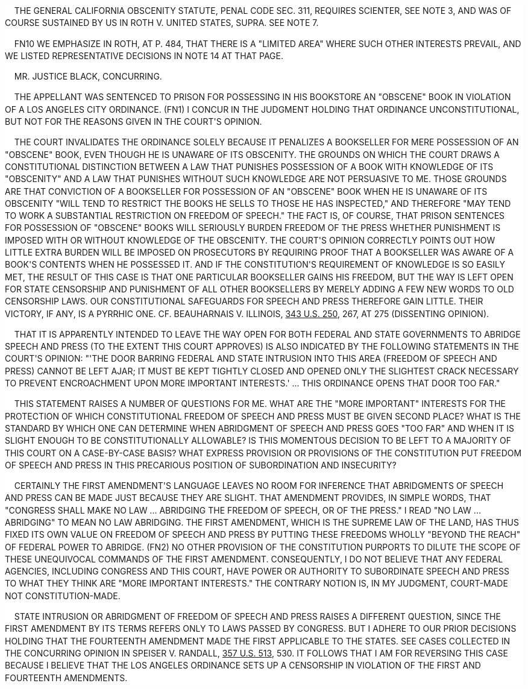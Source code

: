     THE GENERAL CALIFORNIA OBSCENITY STATUTE, PENAL CODE SEC. 311, REQUIRES SCIENTER, SEE NOTE 3, AND WAS OF COURSE SUSTAINED BY US IN ROTH V. UNITED STATES, SUPRA.  SEE NOTE 7.

    FN10  WE EMPHASIZE IN ROTH, AT P. 484, THAT THERE IS A "LIMITED AREA" WHERE SUCH OTHER INTERESTS PREVAIL, AND WE LISTED REPRESENTATIVE DECISIONS IN NOTE 14 AT THAT PAGE.

    MR. JUSTICE BLACK, CONCURRING.

    THE APPELLANT WAS SENTENCED TO PRISON FOR POSSESSING IN HIS BOOKSTORE AN "OBSCENE" BOOK IN VIOLATION OF A LOS ANGELES CITY ORDINANCE.  (FN1) I CONCUR IN THE JUDGMENT HOLDING THAT ORDINANCE UNCONSTITUTIONAL, BUT NOT FOR THE REASONS GIVEN IN THE COURT'S OPINION.

    THE COURT INVALIDATES THE ORDINANCE SOLELY BECAUSE IT PENALIZES A BOOKSELLER FOR MERE POSSESSION OF AN "OBSCENE" BOOK, EVEN THOUGH HE IS UNAWARE OF ITS OBSCENITY.  THE GROUNDS ON WHICH THE COURT DRAWS A CONSTITUTIONAL DISTINCTION BETWEEN A LAW THAT PUNISHES POSSESSION OF A BOOK WITH KNOWLEDGE OF ITS "OBSCENITY" AND A LAW THAT PUNISHES WITHOUT SUCH KNOWLEDGE ARE NOT PERSUASIVE TO ME.  THOSE GROUNDS ARE THAT CONVICTION OF A BOOKSELLER FOR POSSESSION OF AN "OBSCENE" BOOK WHEN HE IS UNAWARE OF ITS OBSCENITY "WILL TEND TO RESTRICT THE BOOKS HE SELLS TO THOSE HE HAS INSPECTED," AND THEREFORE "MAY TEND TO WORK A SUBSTANTIAL RESTRICTION ON FREEDOM OF SPEECH."  THE FACT IS, OF COURSE, THAT PRISON SENTENCES FOR POSSESSION OF "OBSCENE" BOOKS WILL SERIOUSLY BURDEN FREEDOM OF THE PRESS WHETHER PUNISHMENT IS IMPOSED WITH OR WITHOUT KNOWLEDGE OF THE OBSCENITY.  THE COURT'S OPINION CORRECTLY POINTS OUT HOW LITTLE EXTRA BURDEN WILL BE IMPOSED ON PROSECUTORS BY REQUIRING PROOF THAT A BOOKSELLER WAS AWARE OF A BOOK'S CONTENTS WHEN HE POSSESSED IT.  AND IF THE CONSTITUTION'S REQUIREMENT OF KNOWLEDGE IS SO EASILY MET, THE RESULT OF THIS CASE IS THAT ONE PARTICULAR BOOKSELLER GAINS HIS FREEDOM, BUT THE WAY IS LEFT OPEN FOR STATE CENSORSHIP AND PUNISHMENT OF ALL OTHER BOOKSELLERS BY MERELY ADDING A FEW NEW WORDS TO OLD CENSORSHIP LAWS.  OUR CONSTITUTIONAL SAFEGUARDS FOR SPEECH AND PRESS THEREFORE GAIN LITTLE.  THEIR VICTORY, IF ANY, IS A PYRRHIC ONE.  CF. BEAUHARNAIS V. ILLINOIS, [343 U.S. 250][/us/courts/scotus/usReporter/343/250], 267, AT 275 (DISSENTING OPINION).

    THAT IT IS APPARENTLY INTENDED TO LEAVE THE WAY OPEN FOR BOTH FEDERAL AND STATE GOVERNMENTS TO ABRIDGE SPEECH AND PRESS (TO THE EXTENT THIS COURT APPROVES) IS ALSO INDICATED BY THE FOLLOWING STATEMENTS IN THE COURT'S OPINION:  "'THE DOOR BARRING FEDERAL AND STATE INTRUSION INTO THIS AREA (FREEDOM OF SPEECH AND PRESS) CANNOT BE LEFT AJAR; IT MUST BE KEPT TIGHTLY CLOSED AND OPENED ONLY THE SLIGHTEST CRACK NECESSARY TO PREVENT ENCROACHMENT UPON MORE IMPORTANT INTERESTS.'  ...  THIS ORDINANCE OPENS THAT DOOR TOO FAR."

    THIS STATEMENT RAISES A NUMBER OF QUESTIONS FOR ME.  WHAT ARE THE "MORE IMPORTANT" INTERESTS FOR THE PROTECTION OF WHICH CONSTITUTIONAL FREEDOM OF SPEECH AND PRESS MUST BE GIVEN SECOND PLACE?  WHAT IS THE STANDARD BY WHICH ONE CAN DETERMINE WHEN ABRIDGMENT OF SPEECH AND PRESS GOES "TOO FAR" AND WHEN IT IS SLIGHT ENOUGH TO BE CONSTITUTIONALLY ALLOWABLE?  IS THIS MOMENTOUS DECISION TO BE LEFT TO A MAJORITY OF THIS COURT ON A CASE-BY-CASE BASIS?  WHAT EXPRESS PROVISION OR PROVISIONS OF THE CONSTITUTION PUT FREEDOM OF SPEECH AND PRESS IN THIS PRECARIOUS POSITION OF SUBORDINATION AND INSECURITY?

    CERTAINLY THE FIRST AMENDMENT'S LANGUAGE LEAVES NO ROOM FOR INFERENCE THAT ABRIDGMENTS OF SPEECH AND PRESS CAN BE MADE JUST BECAUSE THEY ARE SLIGHT.  THAT AMENDMENT PROVIDES, IN SIMPLE WORDS, THAT "CONGRESS SHALL MAKE NO LAW  ...  ABRIDGING THE FREEDOM OF SPEECH, OR OF THE PRESS."  I READ "NO LAW  ...  ABRIDGING" TO MEAN NO LAW ABRIDGING.  THE FIRST AMENDMENT, WHICH IS THE SUPREME LAW OF THE LAND, HAS THUS FIXED ITS OWN VALUE ON FREEDOM OF SPEECH AND PRESS BY PUTTING THESE FREEDOMS WHOLLY "BEYOND THE REACH" OF FEDERAL POWER TO ABRIDGE.  (FN2)  NO OTHER PROVISION OF THE CONSTITUTION PURPORTS TO DILUTE THE SCOPE OF THESE UNEQUIVOCAL COMMANDS OF THE FIRST AMENDMENT.  CONSEQUENTLY, I DO NOT BELIEVE THAT ANY FEDERAL AGENCIES, INCLUDING CONGRESS AND THIS COURT, HAVE POWER OR AUTHORITY TO SUBORDINATE SPEECH AND PRESS TO WHAT THEY THINK ARE "MORE IMPORTANT INTERESTS."  THE CONTRARY NOTION IS, IN MY JUDGMENT, COURT-MADE NOT CONSTITUTION-MADE.

    STATE INTRUSION OR ABRIDGMENT OF FREEDOM OF SPEECH AND PRESS RAISES A DIFFERENT QUESTION, SINCE THE FIRST AMENDMENT BY ITS TERMS REFERS ONLY TO LAWS PASSED BY CONGRESS.  BUT I ADHERE TO OUR PRIOR DECISIONS HOLDING THAT THE FOURTEENTH AMENDMENT MADE THE FIRST APPLICABLE TO THE STATES.  SEE CASES COLLECTED IN THE CONCURRING OPINION IN SPEISER V. RANDALL, [357 U.S. 513][/us/courts/scotus/usReporter/357/513], 530.  IT FOLLOWS THAT I AM FOR REVERSING THIS CASE BECAUSE I BELIEVE THAT THE LOS ANGELES ORDINANCE SETS UP A CENSORSHIP IN VIOLATION OF THE FIRST AND FOURTEENTH AMENDMENTS.


[/us/courts/scotus/usReporter/361/147]: https://publicdocs.github.io/go/links?ns=uslm-x&ref=%2Fus%2Fcourts%2Fscotus%2FusReporter%2F361%2F147
[/us/usc/t28/s1257]: https://publicdocs.github.io/go/links?ns=uslm&ref=%2Fus%2Fusc%2Ft28%2Fs1257
[/us/courts/scotus/usReporter/358/926]: https://publicdocs.github.io/go/links?ns=uslm-x&ref=%2Fus%2Fcourts%2Fscotus%2FusReporter%2F358%2F926
[/us/courts/scotus/usReporter/283/697]: https://publicdocs.github.io/go/links?ns=uslm-x&ref=%2Fus%2Fcourts%2Fscotus%2FusReporter%2F283%2F697
[/us/courts/scotus/usReporter/343/495]: https://publicdocs.github.io/go/links?ns=uslm-x&ref=%2Fus%2Fcourts%2Fscotus%2FusReporter%2F343%2F495
[/us/courts/scotus/usReporter/297/233]: https://publicdocs.github.io/go/links?ns=uslm-x&ref=%2Fus%2Fcourts%2Fscotus%2FusReporter%2F297%2F233
[/us/courts/scotus/usReporter/341/494]: https://publicdocs.github.io/go/links?ns=uslm-x&ref=%2Fus%2Fcourts%2Fscotus%2FusReporter%2F341%2F494
[/us/courts/scotus/usReporter/355/225]: https://publicdocs.github.io/go/links?ns=uslm-x&ref=%2Fus%2Fcourts%2Fscotus%2FusReporter%2F355%2F225
[/us/courts/scotus/usReporter/357/513]: https://publicdocs.github.io/go/links?ns=uslm-x&ref=%2Fus%2Fcourts%2Fscotus%2FusReporter%2F357%2F513
[/us/courts/scotus/usReporter/310/88]: https://publicdocs.github.io/go/links?ns=uslm-x&ref=%2Fus%2Fcourts%2Fscotus%2FusReporter%2F310%2F88
[/us/courts/scotus/usReporter/355/313]: https://publicdocs.github.io/go/links?ns=uslm-x&ref=%2Fus%2Fcourts%2Fscotus%2FusReporter%2F355%2F313
[/us/courts/scotus/usReporter/333/507]: https://publicdocs.github.io/go/links?ns=uslm-x&ref=%2Fus%2Fcourts%2Fscotus%2FusReporter%2F333%2F507
[/us/courts/scotus/usReporter/344/183]: https://publicdocs.github.io/go/links?ns=uslm-x&ref=%2Fus%2Fcourts%2Fscotus%2FusReporter%2F344%2F183
[/us/courts/scotus/usReporter/354/476]: https://publicdocs.github.io/go/links?ns=uslm-x&ref=%2Fus%2Fcourts%2Fscotus%2FusReporter%2F354%2F476
[/us/courts/scotus/usReporter/258/250]: https://publicdocs.github.io/go/links?ns=uslm-x&ref=%2Fus%2Fcourts%2Fscotus%2FusReporter%2F258%2F250
[/us/courts/scotus/usReporter/339/382]: https://publicdocs.github.io/go/links?ns=uslm-x&ref=%2Fus%2Fcourts%2Fscotus%2FusReporter%2F339%2F382
[/us/courts/scotus/usReporter/340/349]: https://publicdocs.github.io/go/links?ns=uslm-x&ref=%2Fus%2Fcourts%2Fscotus%2FusReporter%2F340%2F349
[/us/usc/t28/s1257]: https://publicdocs.github.io/go/links?ns=uslm&ref=%2Fus%2Fusc%2Ft28%2Fs1257
[/us/courts/scotus/usReporter/314/160]: https://publicdocs.github.io/go/links?ns=uslm-x&ref=%2Fus%2Fcourts%2Fscotus%2FusReporter%2F314%2F160
[/us/courts/scotus/usReporter/342/246]: https://publicdocs.github.io/go/links?ns=uslm-x&ref=%2Fus%2Fcourts%2Fscotus%2FusReporter%2F342%2F246
[/us/courts/scotus/usReporter/343/250]: https://publicdocs.github.io/go/links?ns=uslm-x&ref=%2Fus%2Fcourts%2Fscotus%2FusReporter%2F343%2F250
[/us/courts/scotus/usReporter/357/513]: https://publicdocs.github.io/go/links?ns=uslm-x&ref=%2Fus%2Fcourts%2Fscotus%2FusReporter%2F357%2F513
[/us/courts/scotus/usReporter/116/616]: https://publicdocs.github.io/go/links?ns=uslm-x&ref=%2Fus%2Fcourts%2Fscotus%2FusReporter%2F116%2F616
[/us/courts/scotus/usReporter/319/624]: https://publicdocs.github.io/go/links?ns=uslm-x&ref=%2Fus%2Fcourts%2Fscotus%2FusReporter%2F319%2F624
[/us/courts/scotus/usReporter/357/513]: https://publicdocs.github.io/go/links?ns=uslm-x&ref=%2Fus%2Fcourts%2Fscotus%2FusReporter%2F357%2F513
[/us/courts/scotus/usReporter/343/250]: https://publicdocs.github.io/go/links?ns=uslm-x&ref=%2Fus%2Fcourts%2Fscotus%2FusReporter%2F343%2F250
[/us/courts/scotus/usReporter/360/684]: https://publicdocs.github.io/go/links?ns=uslm-x&ref=%2Fus%2Fcourts%2Fscotus%2FusReporter%2F360%2F684
[/us/courts/scotus/usReporter/258/250]: https://publicdocs.github.io/go/links?ns=uslm-x&ref=%2Fus%2Fcourts%2Fscotus%2FusReporter%2F258%2F250
[/us/courts/scotus/usReporter/342/246]: https://publicdocs.github.io/go/links?ns=uslm-x&ref=%2Fus%2Fcourts%2Fscotus%2FusReporter%2F342%2F246
[/us/courts/scotus/usReporter/236/273]: https://publicdocs.github.io/go/links?ns=uslm-x&ref=%2Fus%2Fcourts%2Fscotus%2FusReporter%2F236%2F273
[/us/courts/scotus/usReporter/354/476]: https://publicdocs.github.io/go/links?ns=uslm-x&ref=%2Fus%2Fcourts%2Fscotus%2FusReporter%2F354%2F476
[/us/courts/scotus/usReporter/354/476]: https://publicdocs.github.io/go/links?ns=uslm-x&ref=%2Fus%2Fcourts%2Fscotus%2FusReporter%2F354%2F476
[/us/courts/scotus/usReporter/336/490]: https://publicdocs.github.io/go/links?ns=uslm-x&ref=%2Fus%2Fcourts%2Fscotus%2FusReporter%2F336%2F490
[/us/courts/scotus/usReporter/314/469]: https://publicdocs.github.io/go/links?ns=uslm-x&ref=%2Fus%2Fcourts%2Fscotus%2FusReporter%2F314%2F469
[/us/courts/scotus/usReporter/354/476]: https://publicdocs.github.io/go/links?ns=uslm-x&ref=%2Fus%2Fcourts%2Fscotus%2FusReporter%2F354%2F476
[/us/courts/scotus/usReporter/281/673]: https://publicdocs.github.io/go/links?ns=uslm-x&ref=%2Fus%2Fcourts%2Fscotus%2FusReporter%2F281%2F673
[/us/courts/scotus/usReporter/360/684]: https://publicdocs.github.io/go/links?ns=uslm-x&ref=%2Fus%2Fcourts%2Fscotus%2FusReporter%2F360%2F684